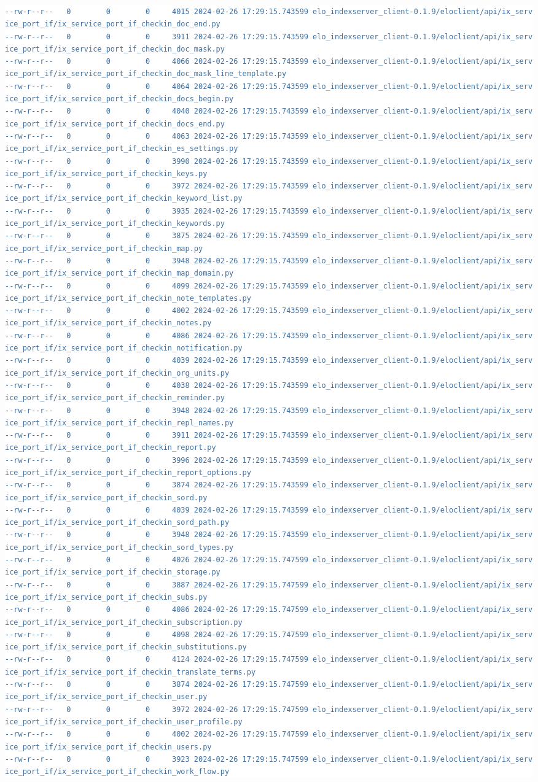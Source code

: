 ```diff
--rw-r--r--   0        0        0     4015 2024-02-26 17:29:15.743599 elo_indexserver_client-0.1.9/eloclient/api/ix_service_port_if/ix_service_port_if_checkin_doc_end.py
--rw-r--r--   0        0        0     3911 2024-02-26 17:29:15.743599 elo_indexserver_client-0.1.9/eloclient/api/ix_service_port_if/ix_service_port_if_checkin_doc_mask.py
--rw-r--r--   0        0        0     4066 2024-02-26 17:29:15.743599 elo_indexserver_client-0.1.9/eloclient/api/ix_service_port_if/ix_service_port_if_checkin_doc_mask_line_template.py
--rw-r--r--   0        0        0     4064 2024-02-26 17:29:15.743599 elo_indexserver_client-0.1.9/eloclient/api/ix_service_port_if/ix_service_port_if_checkin_docs_begin.py
--rw-r--r--   0        0        0     4040 2024-02-26 17:29:15.743599 elo_indexserver_client-0.1.9/eloclient/api/ix_service_port_if/ix_service_port_if_checkin_docs_end.py
--rw-r--r--   0        0        0     4063 2024-02-26 17:29:15.743599 elo_indexserver_client-0.1.9/eloclient/api/ix_service_port_if/ix_service_port_if_checkin_es_settings.py
--rw-r--r--   0        0        0     3990 2024-02-26 17:29:15.743599 elo_indexserver_client-0.1.9/eloclient/api/ix_service_port_if/ix_service_port_if_checkin_keys.py
--rw-r--r--   0        0        0     3972 2024-02-26 17:29:15.743599 elo_indexserver_client-0.1.9/eloclient/api/ix_service_port_if/ix_service_port_if_checkin_keyword_list.py
--rw-r--r--   0        0        0     3935 2024-02-26 17:29:15.743599 elo_indexserver_client-0.1.9/eloclient/api/ix_service_port_if/ix_service_port_if_checkin_keywords.py
--rw-r--r--   0        0        0     3875 2024-02-26 17:29:15.743599 elo_indexserver_client-0.1.9/eloclient/api/ix_service_port_if/ix_service_port_if_checkin_map.py
--rw-r--r--   0        0        0     3948 2024-02-26 17:29:15.743599 elo_indexserver_client-0.1.9/eloclient/api/ix_service_port_if/ix_service_port_if_checkin_map_domain.py
--rw-r--r--   0        0        0     4099 2024-02-26 17:29:15.743599 elo_indexserver_client-0.1.9/eloclient/api/ix_service_port_if/ix_service_port_if_checkin_note_templates.py
--rw-r--r--   0        0        0     4002 2024-02-26 17:29:15.743599 elo_indexserver_client-0.1.9/eloclient/api/ix_service_port_if/ix_service_port_if_checkin_notes.py
--rw-r--r--   0        0        0     4086 2024-02-26 17:29:15.743599 elo_indexserver_client-0.1.9/eloclient/api/ix_service_port_if/ix_service_port_if_checkin_notification.py
--rw-r--r--   0        0        0     4039 2024-02-26 17:29:15.743599 elo_indexserver_client-0.1.9/eloclient/api/ix_service_port_if/ix_service_port_if_checkin_org_units.py
--rw-r--r--   0        0        0     4038 2024-02-26 17:29:15.743599 elo_indexserver_client-0.1.9/eloclient/api/ix_service_port_if/ix_service_port_if_checkin_reminder.py
--rw-r--r--   0        0        0     3948 2024-02-26 17:29:15.743599 elo_indexserver_client-0.1.9/eloclient/api/ix_service_port_if/ix_service_port_if_checkin_repl_names.py
--rw-r--r--   0        0        0     3911 2024-02-26 17:29:15.743599 elo_indexserver_client-0.1.9/eloclient/api/ix_service_port_if/ix_service_port_if_checkin_report.py
--rw-r--r--   0        0        0     3996 2024-02-26 17:29:15.743599 elo_indexserver_client-0.1.9/eloclient/api/ix_service_port_if/ix_service_port_if_checkin_report_options.py
--rw-r--r--   0        0        0     3874 2024-02-26 17:29:15.743599 elo_indexserver_client-0.1.9/eloclient/api/ix_service_port_if/ix_service_port_if_checkin_sord.py
--rw-r--r--   0        0        0     4039 2024-02-26 17:29:15.743599 elo_indexserver_client-0.1.9/eloclient/api/ix_service_port_if/ix_service_port_if_checkin_sord_path.py
--rw-r--r--   0        0        0     3948 2024-02-26 17:29:15.743599 elo_indexserver_client-0.1.9/eloclient/api/ix_service_port_if/ix_service_port_if_checkin_sord_types.py
--rw-r--r--   0        0        0     4026 2024-02-26 17:29:15.747599 elo_indexserver_client-0.1.9/eloclient/api/ix_service_port_if/ix_service_port_if_checkin_storage.py
--rw-r--r--   0        0        0     3887 2024-02-26 17:29:15.747599 elo_indexserver_client-0.1.9/eloclient/api/ix_service_port_if/ix_service_port_if_checkin_subs.py
--rw-r--r--   0        0        0     4086 2024-02-26 17:29:15.747599 elo_indexserver_client-0.1.9/eloclient/api/ix_service_port_if/ix_service_port_if_checkin_subscription.py
--rw-r--r--   0        0        0     4098 2024-02-26 17:29:15.747599 elo_indexserver_client-0.1.9/eloclient/api/ix_service_port_if/ix_service_port_if_checkin_substitutions.py
--rw-r--r--   0        0        0     4124 2024-02-26 17:29:15.747599 elo_indexserver_client-0.1.9/eloclient/api/ix_service_port_if/ix_service_port_if_checkin_translate_terms.py
--rw-r--r--   0        0        0     3874 2024-02-26 17:29:15.747599 elo_indexserver_client-0.1.9/eloclient/api/ix_service_port_if/ix_service_port_if_checkin_user.py
--rw-r--r--   0        0        0     3972 2024-02-26 17:29:15.747599 elo_indexserver_client-0.1.9/eloclient/api/ix_service_port_if/ix_service_port_if_checkin_user_profile.py
--rw-r--r--   0        0        0     4002 2024-02-26 17:29:15.747599 elo_indexserver_client-0.1.9/eloclient/api/ix_service_port_if/ix_service_port_if_checkin_users.py
--rw-r--r--   0        0        0     3923 2024-02-26 17:29:15.747599 elo_indexserver_client-0.1.9/eloclient/api/ix_service_port_if/ix_service_port_if_checkin_work_flow.py
```